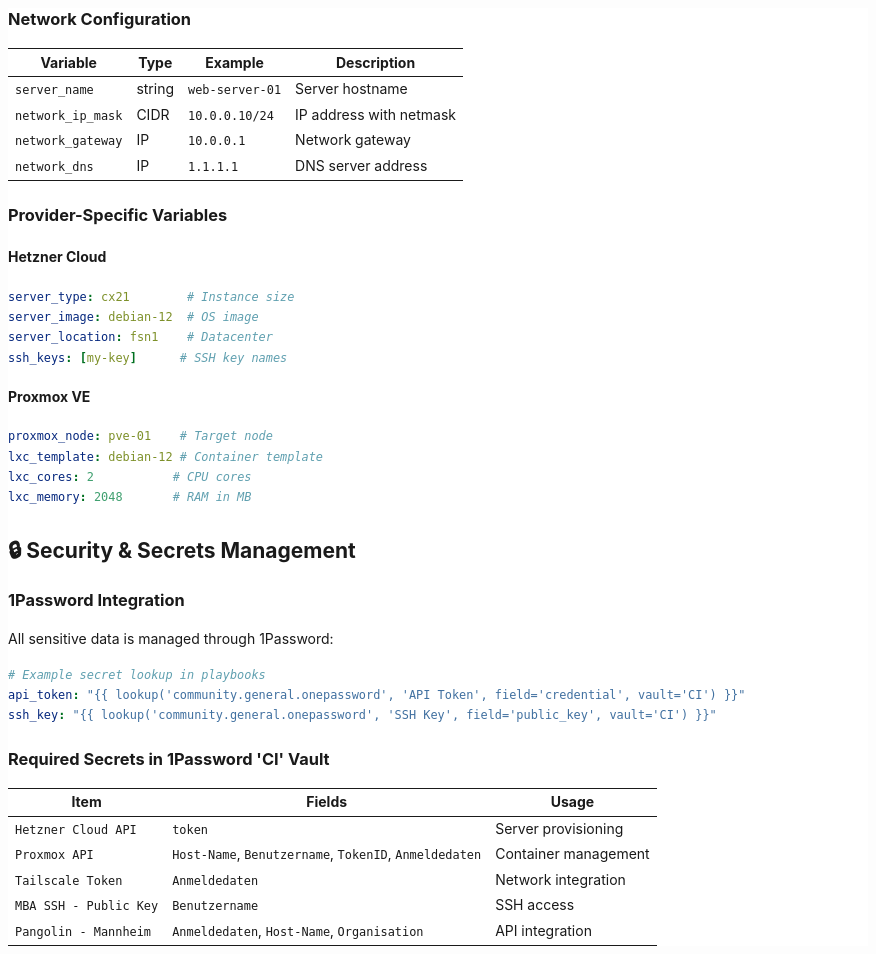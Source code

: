 ### Network Configuration

| Variable | Type | Example | Description |
|----------|------|---------|-------------|
| `server_name` | string | `web-server-01` | Server hostname |
| `network_ip_mask` | CIDR | `10.0.0.10/24` | IP address with netmask |
| `network_gateway` | IP | `10.0.0.1` | Network gateway |
| `network_dns` | IP | `1.1.1.1` | DNS server address |

### Provider-Specific Variables

#### Hetzner Cloud
```yaml
server_type: cx21        # Instance size
server_image: debian-12  # OS image
server_location: fsn1    # Datacenter
ssh_keys: [my-key]      # SSH key names
```

#### Proxmox VE
```yaml
proxmox_node: pve-01    # Target node
lxc_template: debian-12 # Container template
lxc_cores: 2           # CPU cores
lxc_memory: 2048       # RAM in MB
```

## 🔒 Security & Secrets Management

### 1Password Integration

All sensitive data is managed through 1Password:

```yaml
# Example secret lookup in playbooks
api_token: "{{ lookup('community.general.onepassword', 'API Token', field='credential', vault='CI') }}"
ssh_key: "{{ lookup('community.general.onepassword', 'SSH Key', field='public_key', vault='CI') }}"
```

### Required Secrets in 1Password 'CI' Vault

| Item | Fields | Usage |
|------|--------|-------|
| `Hetzner Cloud API` | `token` | Server provisioning |
| `Proxmox API` | `Host-Name`, `Benutzername`, `TokenID`, `Anmeldedaten` | Container management |
| `Tailscale Token` | `Anmeldedaten` | Network integration |
| `MBA SSH - Public Key` | `Benutzername` | SSH access |
| `Pangolin - Mannheim` | `Anmeldedaten`, `Host-Name`, `Organisation` | API integration |
